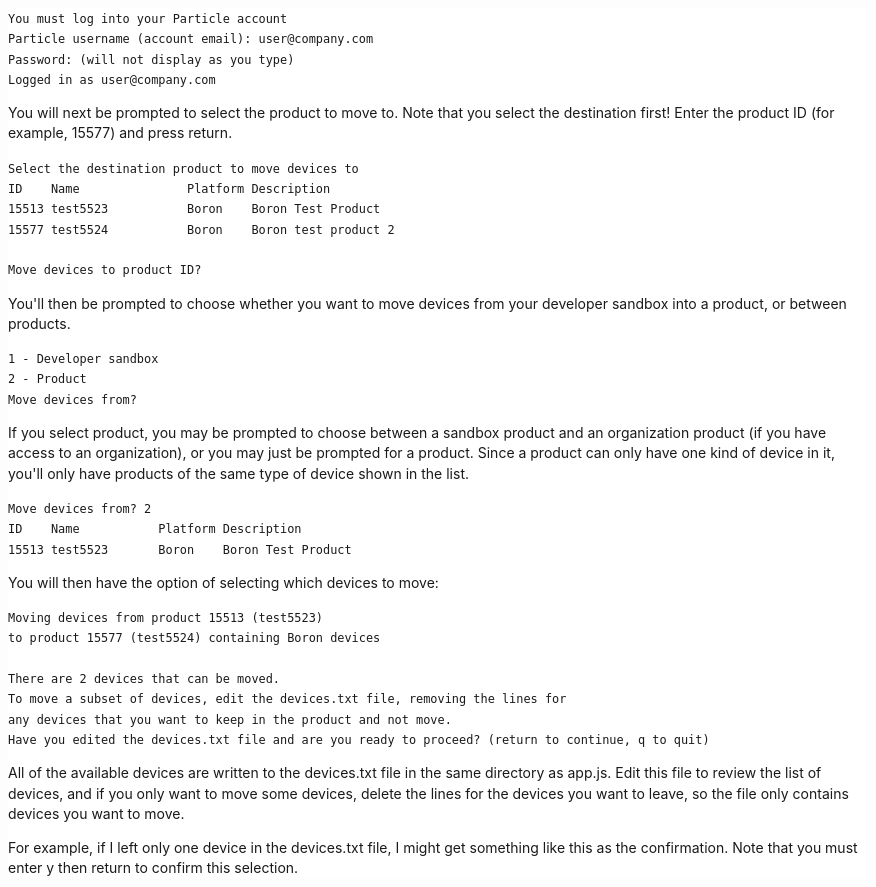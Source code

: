 ```
You must log into your Particle account
Particle username (account email): user@company.com
Password: (will not display as you type) 
Logged in as user@company.com
```

You will next be prompted to select the product to move to. Note that you select the destination first! Enter the product ID (for example, 15577) and press return.

```
Select the destination product to move devices to 
ID    Name               Platform Description                                                     
15513 test5523           Boron    Boron Test Product                         
15577 test5524           Boron    Boron test product 2                       

Move devices to product ID?
```

You'll then be prompted to choose whether you want to move devices from your developer sandbox into a product, or between products.

```
1 - Developer sandbox
2 - Product
Move devices from? 
```

If you select product, you may be prompted to choose between a sandbox product and an organization product (if you have access to an organization), or you may just be prompted for a product. Since a product can only have one kind of device in it, you'll only have products of the same type of device shown in the list.

```
Move devices from? 2
ID    Name           Platform Description            
15513 test5523       Boron    Boron Test Product    
```

You will then have the option of selecting which devices to move:

```
Moving devices from product 15513 (test5523)
to product 15577 (test5524) containing Boron devices

There are 2 devices that can be moved.
To move a subset of devices, edit the devices.txt file, removing the lines for
any devices that you want to keep in the product and not move.
Have you edited the devices.txt file and are you ready to proceed? (return to continue, q to quit) 
```

All of the available devices are written to the devices.txt file in the same directory as app.js. Edit this file to review the list of devices, and if you only want to move some devices, delete the lines for the devices you want to leave, so the file only contains devices you want to move.

For example, if I left only one device in the devices.txt file, I might get something like this as the confirmation. Note that you must enter y then return to confirm this selection.
